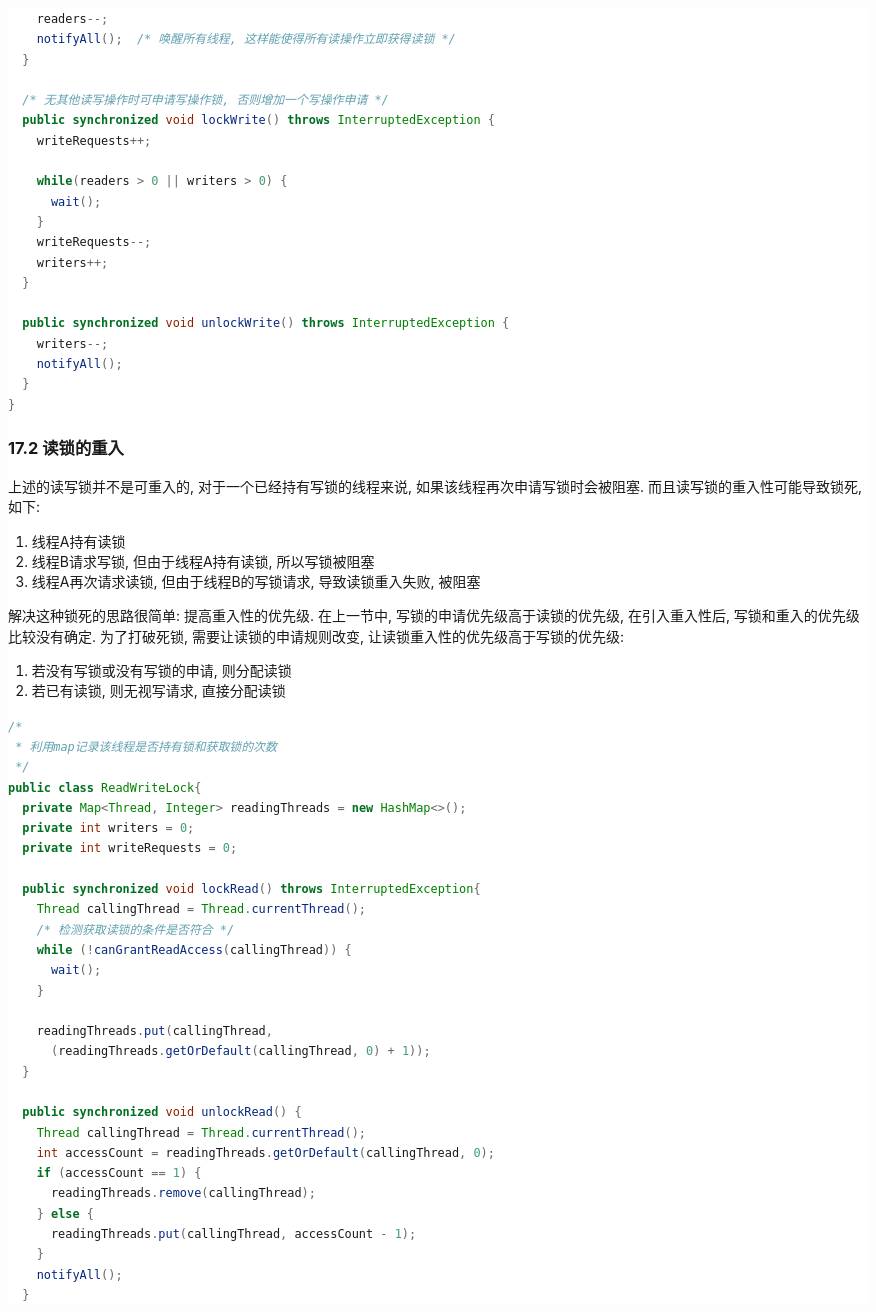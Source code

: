 ```java
    readers--;
    notifyAll();  /* 唤醒所有线程, 这样能使得所有读操作立即获得读锁 */
  }
    
  /* 无其他读写操作时可申请写操作锁, 否则增加一个写操作申请 */
  public synchronized void lockWrite() throws InterruptedException {
    writeRequests++;

    while(readers > 0 || writers > 0) {
      wait();
    }
    writeRequests--;
    writers++;
  }

  public synchronized void unlockWrite() throws InterruptedException {
    writers--;
    notifyAll();
  }
}
```

### 17.2 读锁的重入
上述的读写锁并不是可重入的, 对于一个已经持有写锁的线程来说, 如果该线程再次申请写锁时会被阻塞. 而且读写锁的重入性可能导致锁死, 如下:
1. 线程A持有读锁
2. 线程B请求写锁, 但由于线程A持有读锁, 所以写锁被阻塞
3. 线程A再次请求读锁, 但由于线程B的写锁请求, 导致读锁重入失败, 被阻塞

解决这种锁死的思路很简单: 提高重入性的优先级. 在上一节中, 写锁的申请优先级高于读锁的优先级, 在引入重入性后, 写锁和重入的优先级比较没有确定. 为了打破死锁, 需要让读锁的申请规则改变, 让读锁重入性的优先级高于写锁的优先级:
1. 若没有写锁或没有写锁的申请, 则分配读锁
2. 若已有读锁, 则无视写请求, 直接分配读锁

```java
/*
 * 利用map记录该线程是否持有锁和获取锁的次数
 */
public class ReadWriteLock{
  private Map<Thread, Integer> readingThreads = new HashMap<>();
  private int writers = 0;
  private int writeRequests = 0;

  public synchronized void lockRead() throws InterruptedException{
    Thread callingThread = Thread.currentThread();
    /* 检测获取读锁的条件是否符合 */
    while (!canGrantReadAccess(callingThread)) {  
      wait();
    }

    readingThreads.put(callingThread, 
      (readingThreads.getOrDefault(callingThread, 0) + 1));
  }

  public synchronized void unlockRead() {
    Thread callingThread = Thread.currentThread();
    int accessCount = readingThreads.getOrDefault(callingThread, 0);
    if (accessCount == 1) {
      readingThreads.remove(callingThread);
    } else {
      readingThreads.put(callingThread, accessCount - 1);
    }
    notifyAll();
  }

```